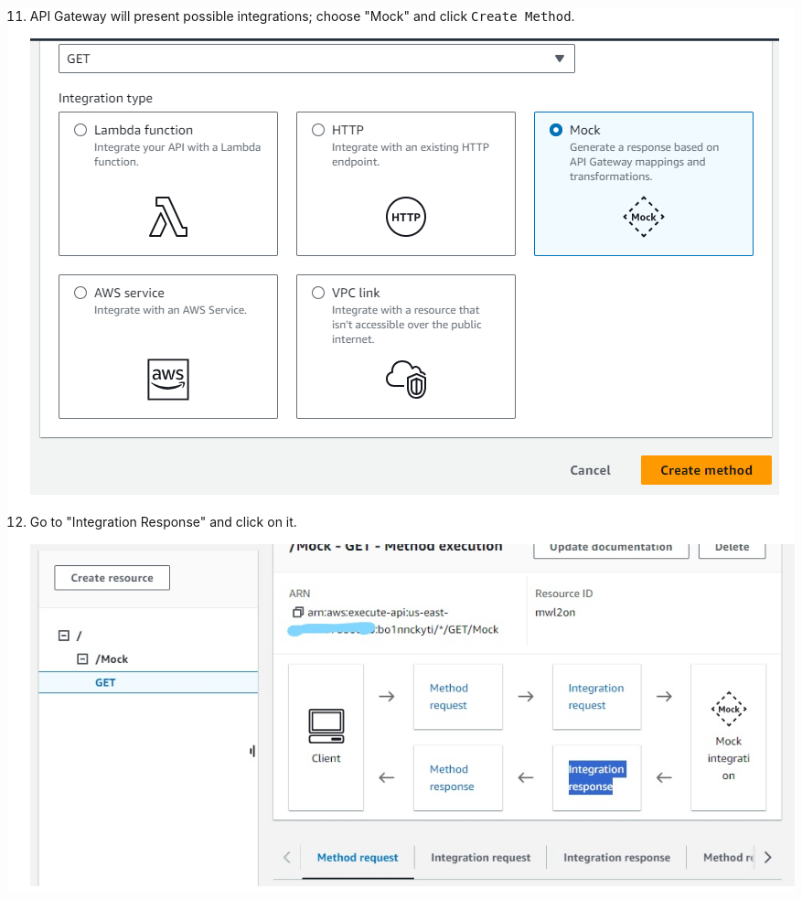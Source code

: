 11. API Gateway will present possible integrations; choose "Mock" and click <kbd>Create Method</kbd>.

    ![Untitled](images/Untitled7.png)

12. Go to "Integration Response" and click on it.

    ![Untitled](images/Untitled8.jpg)
	